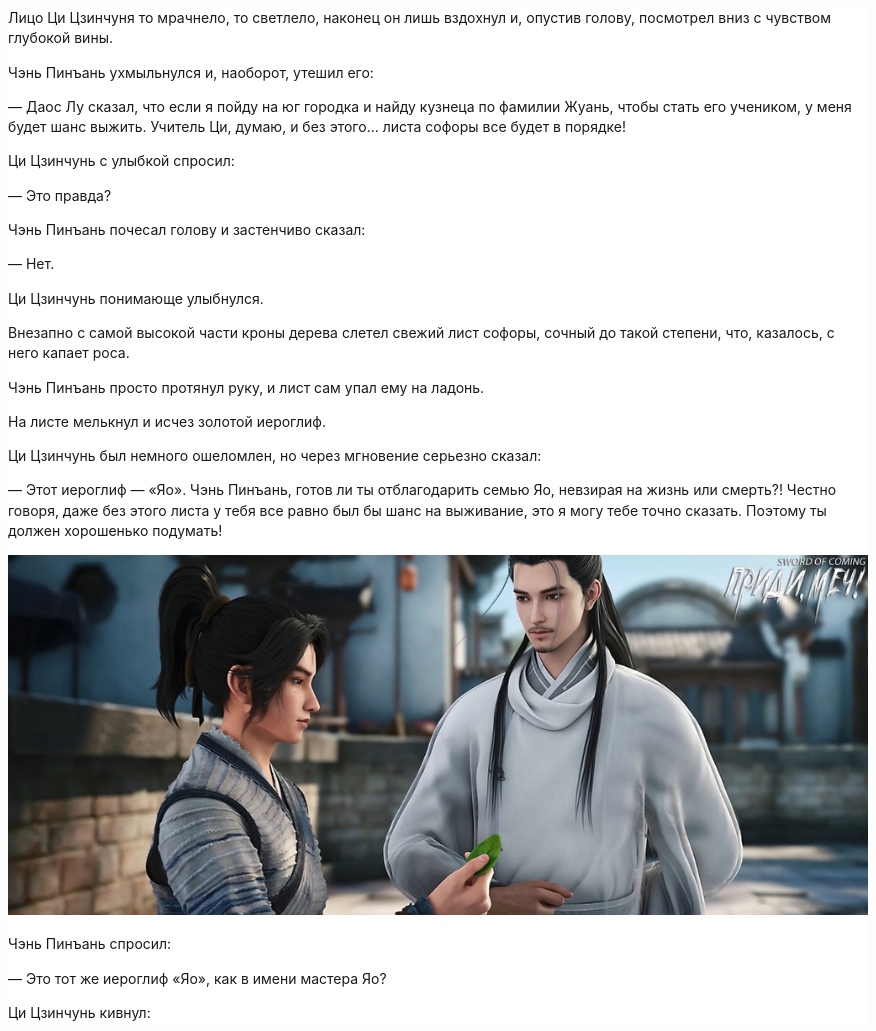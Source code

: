 Лицо Ци Цзинчуня то мрачнело, то светлело, наконец он лишь вздохнул и, опустив голову, посмотрел вниз с чувством глубокой вины.

Чэнь Пинъань ухмыльнулся и, наоборот, утешил его:

— Даос Лу сказал, что если я пойду на юг городка и найду кузнеца по фамилии Жуань, чтобы стать его учеником, у меня будет шанс выжить. Учитель Ци, думаю, и без этого… листа софоры все будет в порядке!

Ци Цзинчунь с улыбкой спросил:

— Это правда?

Чэнь Пинъань почесал голову и застенчиво сказал:

— Нет.

Ци Цзинчунь понимающе улыбнулся.

Внезапно с самой высокой части кроны дерева слетел свежий лист софоры, сочный до такой степени, что, казалось, с него капает роса.

Чэнь Пинъань просто протянул руку, и лист сам упал ему на ладонь.

На листе мелькнул и исчез золотой иероглиф.

Ци Цзинчунь был немного ошеломлен, но через мгновение серьезно сказал:

— Этот иероглиф — «Яо». Чэнь Пинъань, готов ли ты отблагодарить семью Яо, невзирая на жизнь или смерть?! Честно говоря, даже без этого листа у тебя все равно был бы шанс на выживание, это я могу тебе точно сказать. Поэтому ты должен хорошенько подумать!


![Изображение](images/img_0099.jpeg)


Чэнь Пинъань спросил:

— Это тот же иероглиф «Яо», как в имени мастера Яо?

Ци Цзинчунь кивнул:
